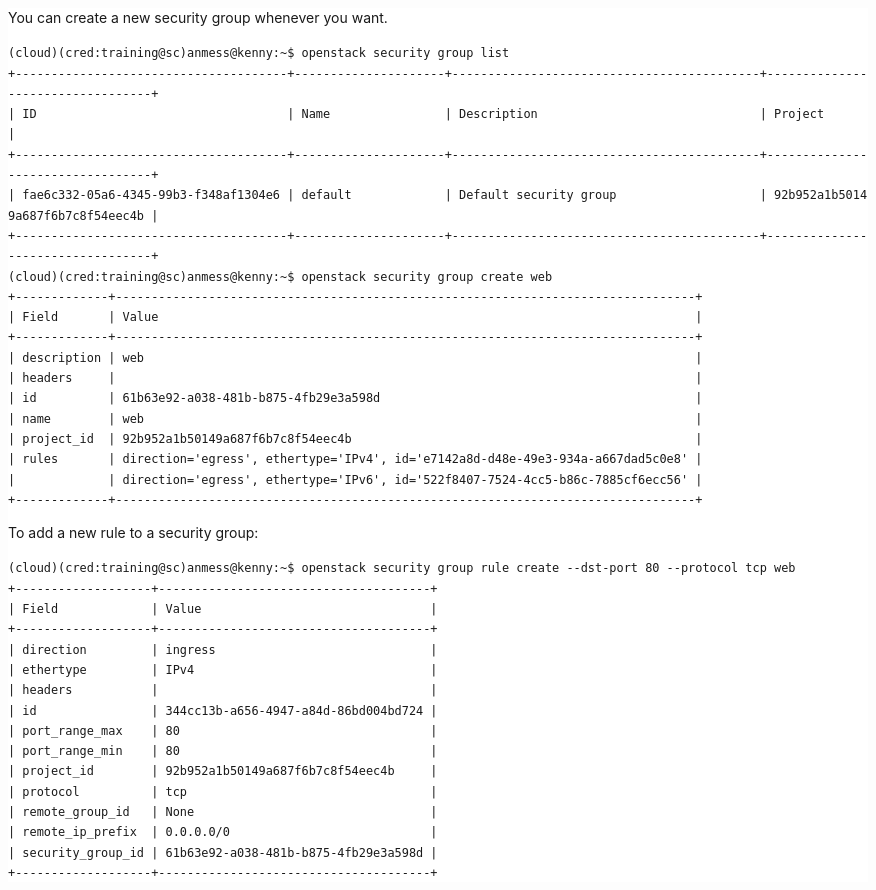 You can create a new security group whenever you want.

    (cloud)(cred:training@sc)anmess@kenny:~$ openstack security group list
    +--------------------------------------+---------------------+-------------------------------------------+----------------------------------+
    | ID                                   | Name                | Description                               | Project                          |
    +--------------------------------------+---------------------+-------------------------------------------+----------------------------------+
    | fae6c332-05a6-4345-99b3-f348af1304e6 | default             | Default security group                    | 92b952a1b50149a687f6b7c8f54eec4b |
    +--------------------------------------+---------------------+-------------------------------------------+----------------------------------+
    (cloud)(cred:training@sc)anmess@kenny:~$ openstack security group create web
    +-------------+---------------------------------------------------------------------------------+
    | Field       | Value                                                                           |
    +-------------+---------------------------------------------------------------------------------+
    | description | web                                                                             |
    | headers     |                                                                                 |
    | id          | 61b63e92-a038-481b-b875-4fb29e3a598d                                            |
    | name        | web                                                                             |
    | project_id  | 92b952a1b50149a687f6b7c8f54eec4b                                                |
    | rules       | direction='egress', ethertype='IPv4', id='e7142a8d-d48e-49e3-934a-a667dad5c0e8' |
    |             | direction='egress', ethertype='IPv6', id='522f8407-7524-4cc5-b86c-7885cf6ecc56' |
    +-------------+---------------------------------------------------------------------------------+

To add a new rule to a security group:

    (cloud)(cred:training@sc)anmess@kenny:~$ openstack security group rule create --dst-port 80 --protocol tcp web
    +-------------------+--------------------------------------+
    | Field             | Value                                |
    +-------------------+--------------------------------------+
    | direction         | ingress                              |
    | ethertype         | IPv4                                 |
    | headers           |                                      |
    | id                | 344cc13b-a656-4947-a84d-86bd004bd724 |
    | port_range_max    | 80                                   |
    | port_range_min    | 80                                   |
    | project_id        | 92b952a1b50149a687f6b7c8f54eec4b     |
    | protocol          | tcp                                  |
    | remote_group_id   | None                                 |
    | remote_ip_prefix  | 0.0.0.0/0                            |
    | security_group_id | 61b63e92-a038-481b-b875-4fb29e3a598d |
    +-------------------+--------------------------------------+
